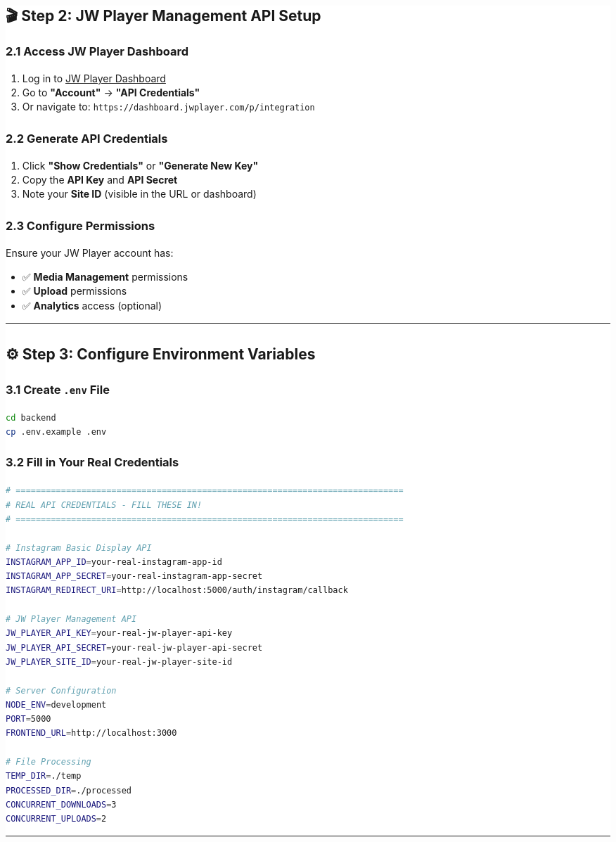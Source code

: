 
## 🎬 **Step 2: JW Player Management API Setup**

### **2.1 Access JW Player Dashboard**
1. Log in to [JW Player Dashboard](https://dashboard.jwplayer.com/)
2. Go to **"Account"** → **"API Credentials"**
3. Or navigate to: `https://dashboard.jwplayer.com/p/integration`

### **2.2 Generate API Credentials**
1. Click **"Show Credentials"** or **"Generate New Key"**
2. Copy the **API Key** and **API Secret**
3. Note your **Site ID** (visible in the URL or dashboard)

### **2.3 Configure Permissions**
Ensure your JW Player account has:
- ✅ **Media Management** permissions
- ✅ **Upload** permissions  
- ✅ **Analytics** access (optional)

---

## ⚙️ **Step 3: Configure Environment Variables**

### **3.1 Create `.env` File**
```bash
cd backend
cp .env.example .env
```

### **3.2 Fill in Your Real Credentials**
```bash
# =============================================================================
# REAL API CREDENTIALS - FILL THESE IN!
# =============================================================================

# Instagram Basic Display API
INSTAGRAM_APP_ID=your-real-instagram-app-id
INSTAGRAM_APP_SECRET=your-real-instagram-app-secret
INSTAGRAM_REDIRECT_URI=http://localhost:5000/auth/instagram/callback

# JW Player Management API  
JW_PLAYER_API_KEY=your-real-jw-player-api-key
JW_PLAYER_API_SECRET=your-real-jw-player-api-secret
JW_PLAYER_SITE_ID=your-real-jw-player-site-id

# Server Configuration
NODE_ENV=development
PORT=5000
FRONTEND_URL=http://localhost:3000

# File Processing
TEMP_DIR=./temp
PROCESSED_DIR=./processed
CONCURRENT_DOWNLOADS=3
CONCURRENT_UPLOADS=2
```

---